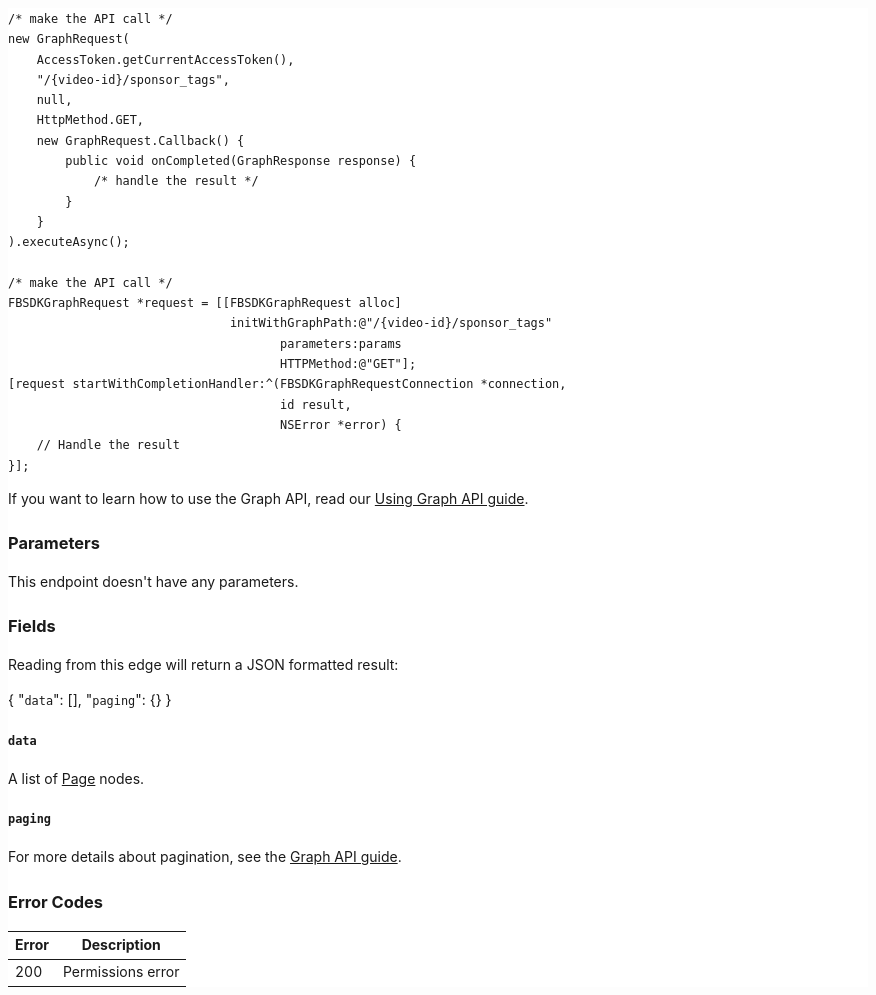     /* make the API call */
    new GraphRequest(
        AccessToken.getCurrentAccessToken(),
        "/{video-id}/sponsor_tags",
        null,
        HttpMethod.GET,
        new GraphRequest.Callback() {
            public void onCompleted(GraphResponse response) {
                /* handle the result */
            }
        }
    ).executeAsync();

    /* make the API call */
    FBSDKGraphRequest *request = [[FBSDKGraphRequest alloc]
                                   initWithGraphPath:@"/{video-id}/sponsor_tags"
                                          parameters:params
                                          HTTPMethod:@"GET"];
    [request startWithCompletionHandler:^(FBSDKGraphRequestConnection *connection,
                                          id result,
                                          NSError *error) {
        // Handle the result
    }];

If you want to learn how to use the Graph API, read our [Using Graph API guide](https://developers.facebook.com/docs/graph-api/using-graph-api/).

### Parameters

This endpoint doesn't have any parameters.

### Fields

Reading from this edge will return a JSON formatted result:

{
    "`data`": \[\],
    "`paging`": {}
}

#### `data`

A list of [Page](https://developers.facebook.com/docs/graph-api/reference/page/) nodes.

#### `paging`

For more details about pagination, see the [Graph API guide](https://developers.facebook.com/docs/graph-api/using-graph-api/#paging).

### Error Codes

| Error | Description |
| --- | --- |
| 200 | Permissions error |
